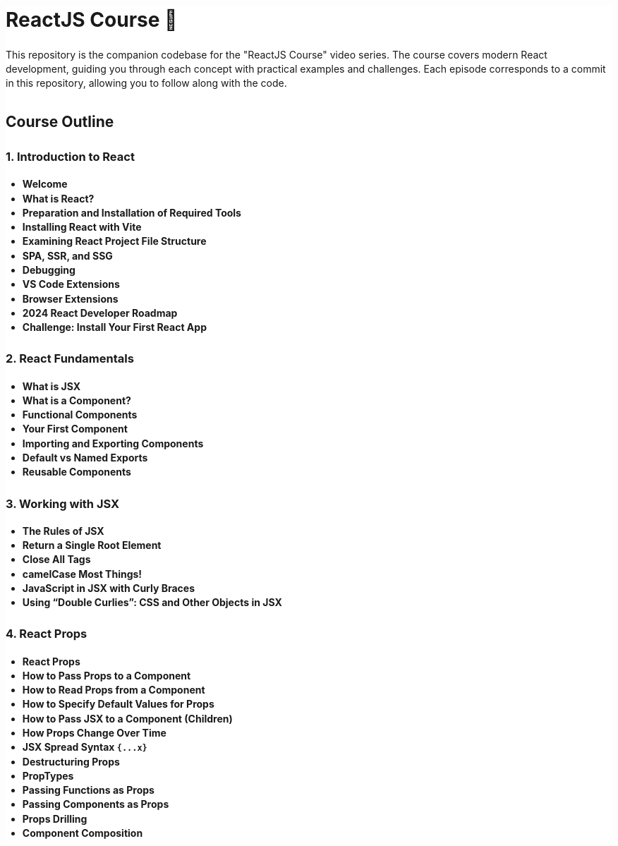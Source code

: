 # ReactJS Course 🚀

This repository is the companion codebase for the "ReactJS Course" video series. The course covers modern React development, guiding you through each concept with practical examples and challenges. Each episode corresponds to a commit in this repository, allowing you to follow along with the code.

## Course Outline

### 1. Introduction to React

- **Welcome**
- **What is React?**
- **Preparation and Installation of Required Tools**
- **Installing React with Vite**
- **Examining React Project File Structure**
- **SPA, SSR, and SSG**
- **Debugging**
- **VS Code Extensions**
- **Browser Extensions**
- **2024 React Developer Roadmap**
- **Challenge: Install Your First React App**

### 2. React Fundamentals

- **What is JSX**
- **What is a Component?**
- **Functional Components**
- **Your First Component**
- **Importing and Exporting Components**
- **Default vs Named Exports**
- **Reusable Components**

### 3. Working with JSX

- **The Rules of JSX**
- **Return a Single Root Element**
- **Close All Tags**
- **camelCase Most Things!**
- **JavaScript in JSX with Curly Braces**
- **Using “Double Curlies”: CSS and Other Objects in JSX**

### 4. React Props

- **React Props**
- **How to Pass Props to a Component**
- **How to Read Props from a Component**
- **How to Specify Default Values for Props**
- **How to Pass JSX to a Component (Children)**
- **How Props Change Over Time**
- **JSX Spread Syntax `{...x}`**
- **Destructuring Props**
- **PropTypes**
- **Passing Functions as Props**
- **Passing Components as Props**
- **Props Drilling**
- **Component Composition**
